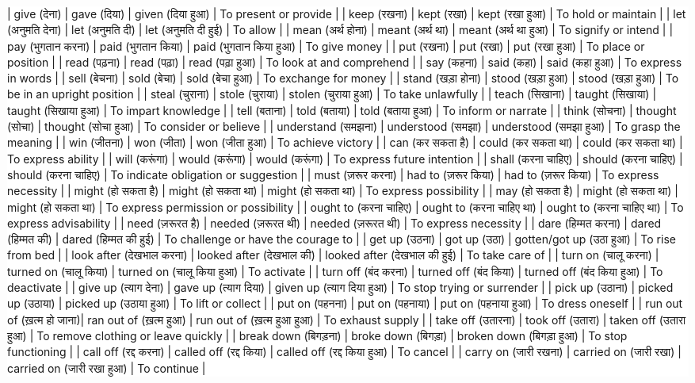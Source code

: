 | give (देना)              | gave (दिया)                 | given (दिया हुआ)            | To present or provide     |
| keep (रखना)             | kept (रखा)                  | kept (रखा हुआ)              | To hold or maintain       |
| let (अनुमति देना)        | let (अनुमति दी)            | let (अनुमति दी हुई)         | To allow                  |
| mean (अर्थ होना)        | meant (अर्थ था)            | meant (अर्थ था हुआ)        | To signify or intend      |
| pay (भुगतान करना)       | paid (भुगतान किया)          | paid (भुगतान किया हुआ)      | To give money             |
| put (रखना)              | put (रखा)                   | put (रखा हुआ)               | To place or position      |
| read (पढ़ना)            | read (पढ़ा)                 | read (पढ़ा हुआ)             | To look at and comprehend |
| say (कहना)              | said (कहा)                  | said (कहा हुआ)              | To express in words       |
| sell (बेचना)            | sold (बेचा)                 | sold (बेचा हुआ)             | To exchange for money     |
| stand (खड़ा होना)       | stood (खड़ा हुआ)            | stood (खड़ा हुआ)            | To be in an upright position |
| steal (चुराना)          | stole (चुराया)              | stolen (चुराया हुआ)         | To take unlawfully        |
| teach (सिखाना)          | taught (सिखाया)            | taught (सिखाया हुआ)        | To impart knowledge       |
| tell (बताना)            | told (बताया)                | told (बताया हुआ)            | To inform or narrate      |
| think (सोचना)           | thought (सोचा)              | thought (सोचा हुआ)          | To consider or believe    |
| understand (समझना)     | understood (समझा)          | understood (समझा हुआ)      | To grasp the meaning      |
| win (जीतना)             | won (जीता)                  | won (जीता हुआ)              | To achieve victory        |
| can (कर सकता है)         | could (कर सकता था)           | could (कर सकता था)           | To express ability        |
| will (करूंगा)            | would (करूंगा)               | would (करूंगा)               | To express future intention |
| shall (करना चाहिए)       | should (करना चाहिए)          | should (करना चाहिए)          | To indicate obligation or suggestion |
| must (ज़रूर करना)        | had to (ज़रूर किया)          | had to (ज़रूर किया)          | To express necessity      |
| might (हो सकता है)       | might (हो सकता था)           | might (हो सकता था)           | To express possibility    |
| may (हो सकता है)         | might (हो सकता था)           | might (हो सकता था)           | To express permission or possibility |
| ought to (करना चाहिए)    | ought to (करना चाहिए था)      | ought to (करना चाहिए था)     | To express advisability   |
| need (ज़रूरत है)         | needed (ज़रूरत थी)           | needed (ज़रूरत थी)           | To express necessity      |
| dare (हिम्मत करना)        | dared (हिम्मत की)             | dared (हिम्मत की हुई)         | To challenge or have the courage to |
| get up (उठना)            | got up (उठा)                 | gotten/got up (उठा हुआ)      | To rise from bed          |
| look after (देखभाल करना) | looked after (देखभाल की)     | looked after (देखभाल की हुई) | To take care of           |
| turn on (चालू करना)      | turned on (चालू किया)        | turned on (चालू किया हुआ)    | To activate               |
| turn off (बंद करना)      | turned off (बंद किया)        | turned off (बंद किया हुआ)    | To deactivate             |
| give up (त्याग देना)      | gave up (त्याग दिया)         | given up (त्याग दिया हुआ)    | To stop trying or surrender |
| pick up (उठाना)          | picked up (उठाया)            | picked up (उठाया हुआ)        | To lift or collect        |
| put on (पहनना)           | put on (पहनाया)             | put on (पहनाया हुआ)          | To dress oneself          |
| run out of (ख़त्म हो जाना)| ran out of (ख़त्म हुआ)       | run out of (ख़त्म हुआ हुआ)   | To exhaust supply         |
| take off (उतारना)        | took off (उतारा)             | taken off (उतारा हुआ)        | To remove clothing or leave quickly |
| break down (बिगड़ना)     | broke down (बिगड़ा)          | broken down (बिगड़ा हुआ)     | To stop functioning       |
| call off (रद्द करना)      | called off (रद्द किया)        | called off (रद्द किया हुआ)    | To cancel                 |
| carry on (जारी रखना)     | carried on (जारी रखा)        | carried on (जारी रखा हुआ)    | To continue               |
